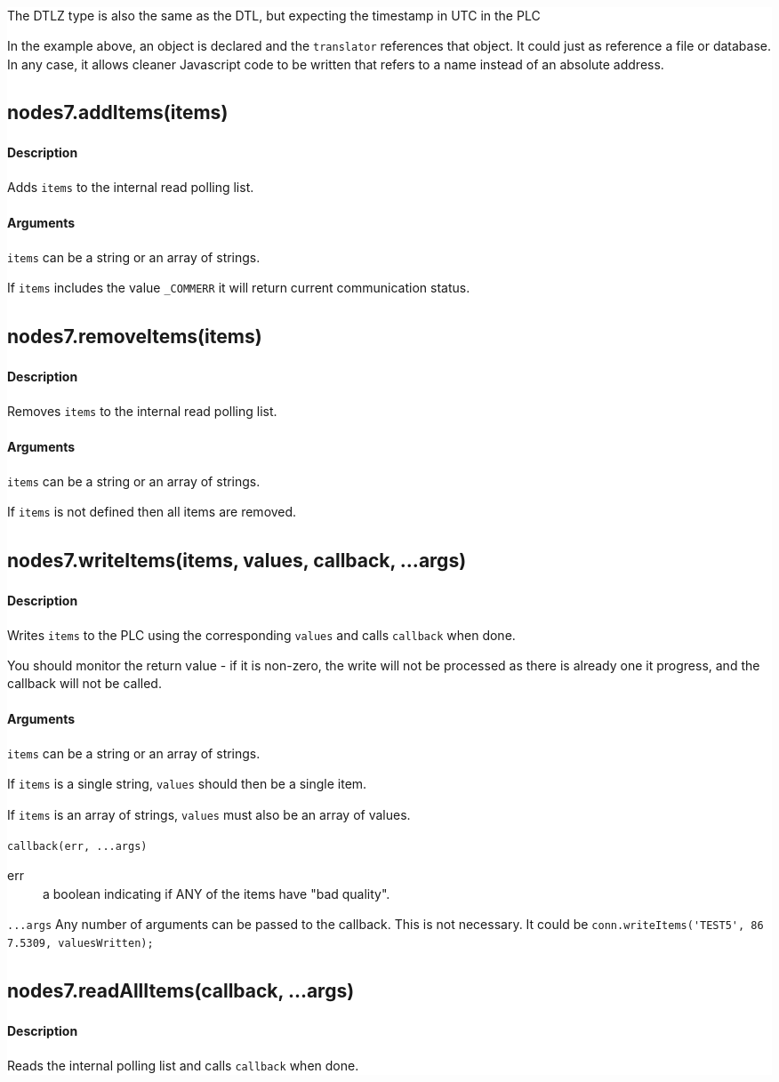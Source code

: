 The DTLZ type is also the same as the DTL, but expecting the timestamp in UTC in the PLC

In the example above, an object is declared and the `translator` references that object.  It could just as reference a file or database.  In any case, it allows cleaner Javascript code to be written that refers to a name instead of an absolute address.

## <a name="add-items"></a>nodes7.addItems(items)
#### Description
Adds `items` to the internal read polling list.


#### Arguments
`items` can be a string or an array of strings.

If `items` includes the value `_COMMERR` it will return current communication status.

## <a name="remove-items"></a>nodes7.removeItems(items)
#### Description
Removes `items` to the internal read polling list.

#### Arguments
`items` can be a string or an array of strings.

If `items` is not defined then all items are removed.

## <a name="write-items"></a>nodes7.writeItems(items, values, callback, ...args)
#### Description
Writes `items` to the PLC using the corresponding `values` and calls `callback` when done.

You should monitor the return value - if it is non-zero, the write will not be processed as there is already one it progress, and the callback will not be called.

#### Arguments
`items` can be a string or an array of strings.

If `items` is a single string, `values` should then be a single item.

If `items` is an array of strings, `values` must also be an array of values.

`callback(err, ...args)`

<dl>
  <dt>err</dt>
  <dd>a boolean indicating if ANY of the items have "bad quality".</dd>
</dl>

`...args`
Any number of arguments can be passed to the callback.  This is not necessary.  It could be `conn.writeItems('TEST5', 867.5309, valuesWritten);`



## <a name="read-all-items"></a>nodes7.readAllItems(callback, ...args)
#### Description
Reads the internal polling list and calls `callback` when done.

